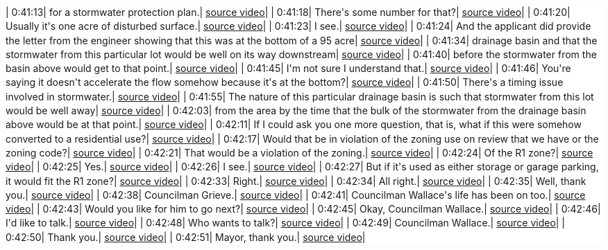 | 0:41:13| for a stormwater protection plan.| [source video](https://archive.org/details/citycouncilr265121220?start=2473)|
| 0:41:18| There's some number for that?| [source video](https://archive.org/details/citycouncilr265121220?start=2478)|
| 0:41:20| Usually it's one acre of disturbed surface.| [source video](https://archive.org/details/citycouncilr265121220?start=2480)|
| 0:41:23| I see.| [source video](https://archive.org/details/citycouncilr265121220?start=2483)|
| 0:41:24| And the applicant did provide the letter from the engineer showing that this was at the bottom of a 95 acre| [source video](https://archive.org/details/citycouncilr265121220?start=2484)|
| 0:41:34| drainage basin and that the stormwater from this particular lot would be well on its way downstream| [source video](https://archive.org/details/citycouncilr265121220?start=2494)|
| 0:41:40| before the stormwater from the basin above would get to that point.| [source video](https://archive.org/details/citycouncilr265121220?start=2500)|
| 0:41:45| I'm not sure I understand that.| [source video](https://archive.org/details/citycouncilr265121220?start=2505)|
| 0:41:46| You're saying it doesn't accelerate the flow somehow because it's at the bottom?| [source video](https://archive.org/details/citycouncilr265121220?start=2506)|
| 0:41:50| There's a timing issue involved in stormwater.| [source video](https://archive.org/details/citycouncilr265121220?start=2510)|
| 0:41:55| The nature of this particular drainage basin is such that stormwater from this lot would be well away| [source video](https://archive.org/details/citycouncilr265121220?start=2515)|
| 0:42:03| from the area by the time that the bulk of the stormwater from the drainage basin above would be at that point.| [source video](https://archive.org/details/citycouncilr265121220?start=2523)|
| 0:42:11| If I could ask you one more question, that is, what if this were somehow converted to a residential use?| [source video](https://archive.org/details/citycouncilr265121220?start=2531)|
| 0:42:17| Would that be in violation of the zoning use on review that we have or the zoning code?| [source video](https://archive.org/details/citycouncilr265121220?start=2537)|
| 0:42:21| That would be a violation of the zoning.| [source video](https://archive.org/details/citycouncilr265121220?start=2541)|
| 0:42:24| Of the R1 zone?| [source video](https://archive.org/details/citycouncilr265121220?start=2544)|
| 0:42:25| Yes.| [source video](https://archive.org/details/citycouncilr265121220?start=2545)|
| 0:42:26| I see.| [source video](https://archive.org/details/citycouncilr265121220?start=2546)|
| 0:42:27| But if it's used as either storage or garage parking, it would fit the R1 zone?| [source video](https://archive.org/details/citycouncilr265121220?start=2547)|
| 0:42:33| Right.| [source video](https://archive.org/details/citycouncilr265121220?start=2553)|
| 0:42:34| All right.| [source video](https://archive.org/details/citycouncilr265121220?start=2554)|
| 0:42:35| Well, thank you.| [source video](https://archive.org/details/citycouncilr265121220?start=2555)|
| 0:42:38| Councilman Grieve.| [source video](https://archive.org/details/citycouncilr265121220?start=2558)|
| 0:42:41| Councilman Wallace's life has been on too.| [source video](https://archive.org/details/citycouncilr265121220?start=2561)|
| 0:42:43| Would you like for him to go next?| [source video](https://archive.org/details/citycouncilr265121220?start=2563)|
| 0:42:45| Okay, Councilman Wallace.| [source video](https://archive.org/details/citycouncilr265121220?start=2565)|
| 0:42:46| I'd like to talk.| [source video](https://archive.org/details/citycouncilr265121220?start=2566)|
| 0:42:48| Who wants to talk?| [source video](https://archive.org/details/citycouncilr265121220?start=2568)|
| 0:42:49| Councilman Wallace.| [source video](https://archive.org/details/citycouncilr265121220?start=2569)|
| 0:42:50| Thank you.| [source video](https://archive.org/details/citycouncilr265121220?start=2570)|
| 0:42:51| Mayor, thank you.| [source video](https://archive.org/details/citycouncilr265121220?start=2571)|
